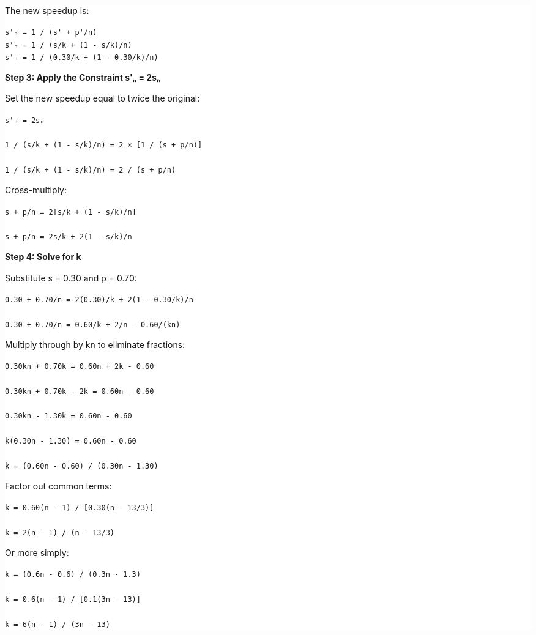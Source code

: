 The new speedup is:
```
s'ₙ = 1 / (s' + p'/n)
s'ₙ = 1 / (s/k + (1 - s/k)/n)
s'ₙ = 1 / (0.30/k + (1 - 0.30/k)/n)
```

**Step 3: Apply the Constraint s'ₙ = 2sₙ**

Set the new speedup equal to twice the original:
```
s'ₙ = 2sₙ

1 / (s/k + (1 - s/k)/n) = 2 × [1 / (s + p/n)]

1 / (s/k + (1 - s/k)/n) = 2 / (s + p/n)
```

Cross-multiply:
```
s + p/n = 2[s/k + (1 - s/k)/n]

s + p/n = 2s/k + 2(1 - s/k)/n
```

**Step 4: Solve for k**

Substitute s = 0.30 and p = 0.70:
```
0.30 + 0.70/n = 2(0.30)/k + 2(1 - 0.30/k)/n

0.30 + 0.70/n = 0.60/k + 2/n - 0.60/(kn)
```

Multiply through by kn to eliminate fractions:
```
0.30kn + 0.70k = 0.60n + 2k - 0.60

0.30kn + 0.70k - 2k = 0.60n - 0.60

0.30kn - 1.30k = 0.60n - 0.60

k(0.30n - 1.30) = 0.60n - 0.60

k = (0.60n - 0.60) / (0.30n - 1.30)
```

Factor out common terms:
```
k = 0.60(n - 1) / [0.30(n - 13/3)]

k = 2(n - 1) / (n - 13/3)
```

Or more simply:
```
k = (0.6n - 0.6) / (0.3n - 1.3)

k = 0.6(n - 1) / [0.1(3n - 13)]

k = 6(n - 1) / (3n - 13)
```
